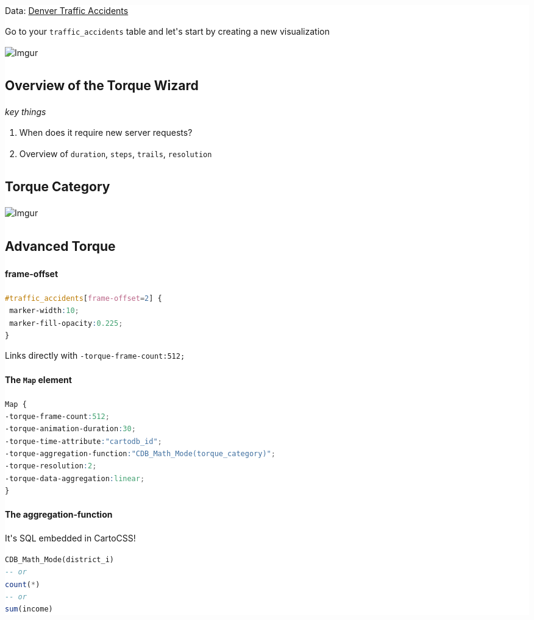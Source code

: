 Data: [Denver Traffic Accidents](http://data.denvergov.org/dataset/city-and-county-of-denver-traffic-accidents)

Go to your ```traffic_accidents``` table and let's start by creating a new visualization

![Imgur](http://i.imgur.com/IZC4upz.png)

## Overview of the Torque Wizard

*key things*

1. When does it require new server requests?

2. Overview of ```duration```, ```steps```, ```trails```, ```resolution```

## Torque Category

![Imgur](http://i.imgur.com/HT39DAI.png)

## Advanced Torque

#### frame-offset

```css
#traffic_accidents[frame-offset=2] {
 marker-width:10;
 marker-fill-opacity:0.225; 
}
```

Links directly with ```-torque-frame-count:512;```

#### The ```Map``` element

```css
Map {
-torque-frame-count:512;
-torque-animation-duration:30;
-torque-time-attribute:"cartodb_id";
-torque-aggregation-function:"CDB_Math_Mode(torque_category)";
-torque-resolution:2;
-torque-data-aggregation:linear;
}
```

#### The aggregation-function

It's SQL embedded in CartoCSS!

```sql
CDB_Math_Mode(district_i)
-- or
count(*)
-- or
sum(income)
```
